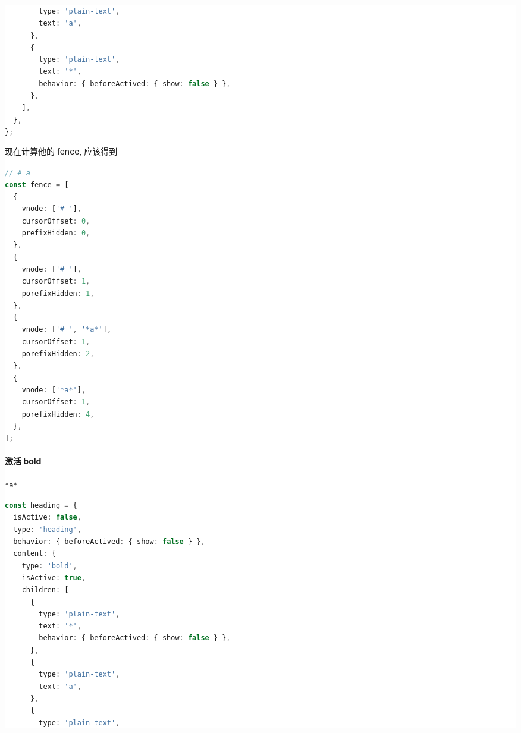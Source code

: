 ```typescript
        type: 'plain-text',
        text: 'a',
      },
      {
        type: 'plain-text',
        text: '*',
        behavior: { beforeActived: { show: false } },
      },
    ],
  },
};
```

现在计算他的 fence, 应该得到

```typescript
// # a
const fence = [
  {
    vnode: ['# '],
    cursorOffset: 0,
    prefixHidden: 0,
  },
  {
    vnode: ['# '],
    cursorOffset: 1,
    porefixHidden: 1,
  },
  {
    vnode: ['# ', '*a*'],
    cursorOffset: 1,
    porefixHidden: 2,
  },
  {
    vnode: ['*a*'],
    cursorOffset: 1,
    porefixHidden: 4,
  },
];
```

#### 激活 bold

`*a*`

```typescript
const heading = {
  isActive: false,
  type: 'heading',
  behavior: { beforeActived: { show: false } },
  content: {
    type: 'bold',
    isActive: true,
    children: [
      {
        type: 'plain-text',
        text: '*',
        behavior: { beforeActived: { show: false } },
      },
      {
        type: 'plain-text',
        text: 'a',
      },
      {
        type: 'plain-text',
```